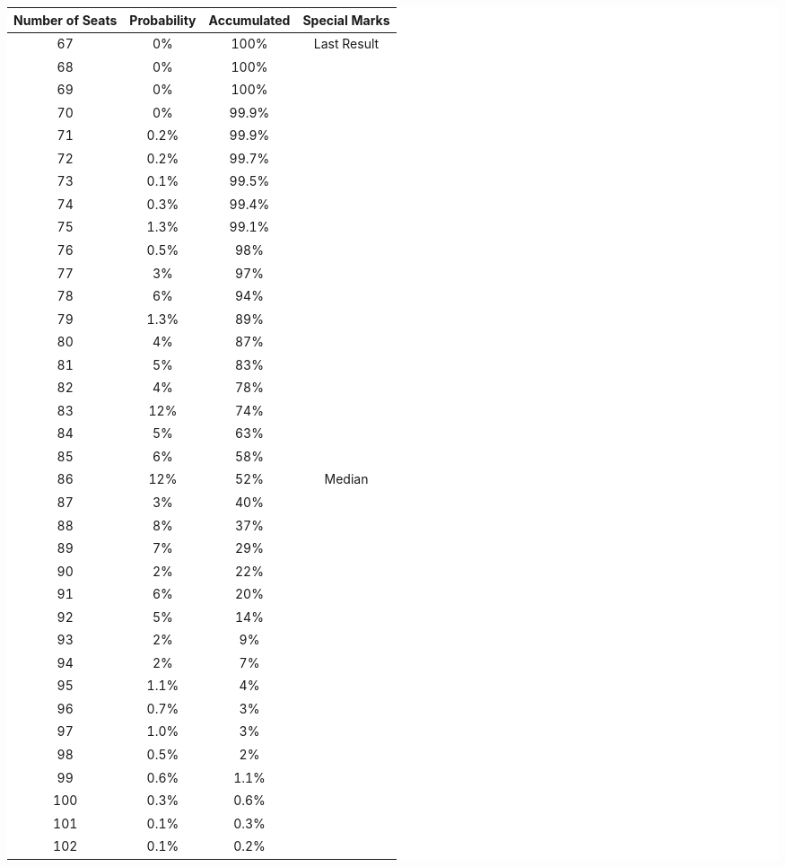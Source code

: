 | Number of Seats | Probability | Accumulated | Special Marks |
|:---------------:|:-----------:|:-----------:|:-------------:|
| 67 | 0% | 100% | Last Result |
| 68 | 0% | 100% |  |
| 69 | 0% | 100% |  |
| 70 | 0% | 99.9% |  |
| 71 | 0.2% | 99.9% |  |
| 72 | 0.2% | 99.7% |  |
| 73 | 0.1% | 99.5% |  |
| 74 | 0.3% | 99.4% |  |
| 75 | 1.3% | 99.1% |  |
| 76 | 0.5% | 98% |  |
| 77 | 3% | 97% |  |
| 78 | 6% | 94% |  |
| 79 | 1.3% | 89% |  |
| 80 | 4% | 87% |  |
| 81 | 5% | 83% |  |
| 82 | 4% | 78% |  |
| 83 | 12% | 74% |  |
| 84 | 5% | 63% |  |
| 85 | 6% | 58% |  |
| 86 | 12% | 52% | Median |
| 87 | 3% | 40% |  |
| 88 | 8% | 37% |  |
| 89 | 7% | 29% |  |
| 90 | 2% | 22% |  |
| 91 | 6% | 20% |  |
| 92 | 5% | 14% |  |
| 93 | 2% | 9% |  |
| 94 | 2% | 7% |  |
| 95 | 1.1% | 4% |  |
| 96 | 0.7% | 3% |  |
| 97 | 1.0% | 3% |  |
| 98 | 0.5% | 2% |  |
| 99 | 0.6% | 1.1% |  |
| 100 | 0.3% | 0.6% |  |
| 101 | 0.1% | 0.3% |  |
| 102 | 0.1% | 0.2% |  |